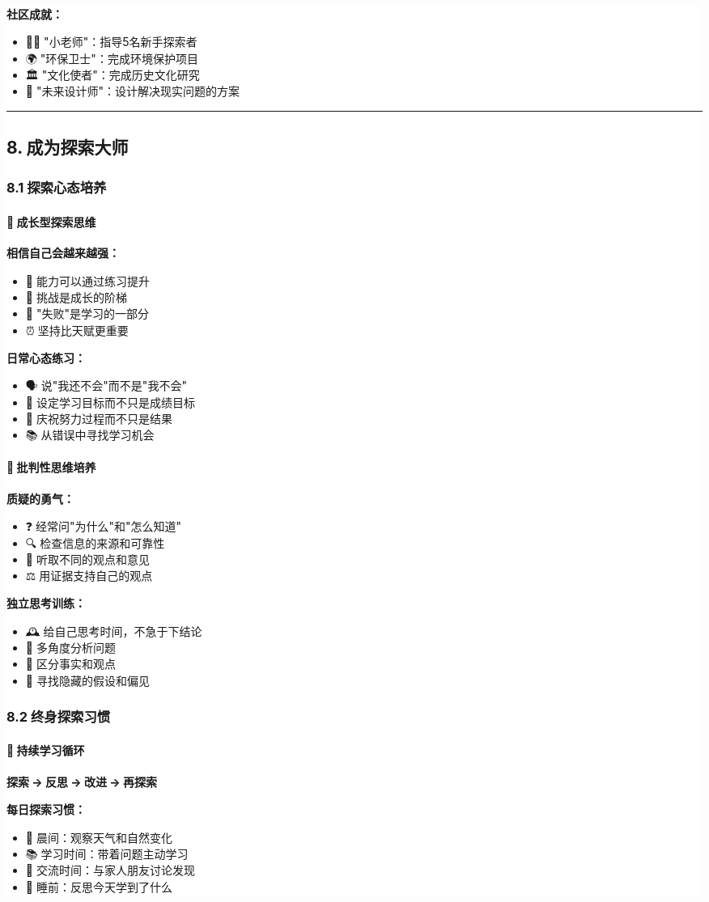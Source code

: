 **社区成就：**

- 👨‍🏫 "小老师"：指导5名新手探索者
- 🌍 "环保卫士"：完成环境保护项目
- 🏛️ "文化使者"：完成历史文化研究
- 🚀 "未来设计师"：设计解决现实问题的方案

---

## 8. 成为探索大师

### 8.1 探索心态培养

#### 🌱 成长型探索思维

**相信自己会越来越强：**

- 💪 能力可以通过练习提升
- 🧗 挑战是成长的阶梯
- 🔄 "失败"是学习的一部分
- ⏰ 坚持比天赋更重要

**日常心态练习：**

- 🗣️ 说"我还不会"而不是"我不会"
- 🎯 设定学习目标而不只是成绩目标
- 🎉 庆祝努力过程而不只是结果
- 📚 从错误中寻找学习机会

#### 🤔 批判性思维培养

**质疑的勇气：**

- ❓ 经常问"为什么"和"怎么知道"
- 🔍 检查信息的来源和可靠性
- 👥 听取不同的观点和意见
- ⚖️ 用证据支持自己的观点

**独立思考训练：**

- 🕰️ 给自己思考时间，不急于下结论
- 📖 多角度分析问题
- 💭 区分事实和观点
- 🧩 寻找隐藏的假设和偏见

### 8.2 终身探索习惯

#### 🔄 持续学习循环

**探索 → 反思 → 改进 → 再探索**

**每日探索习惯：**

- 🌅 晨间：观察天气和自然变化
- 📚 学习时间：带着问题主动学习
- 🤝 交流时间：与家人朋友讨论发现
- 🌙 睡前：反思今天学到了什么
